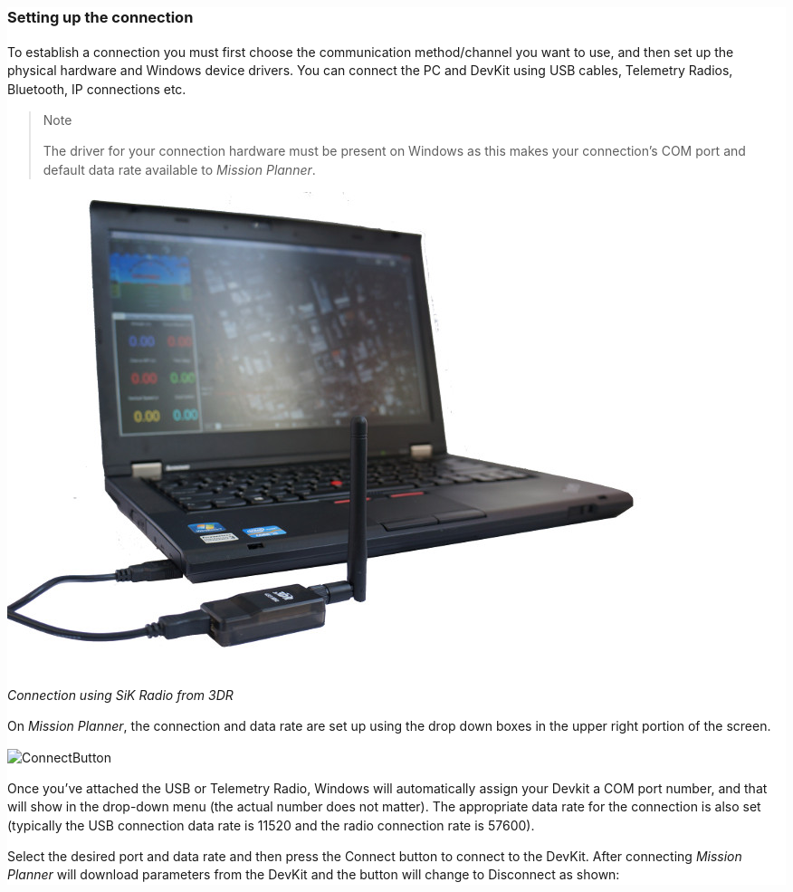 ### Setting up the connection

To establish a connection you must first choose the communication method/channel you want to use, and then set up the physical hardware and Windows device drivers. You can connect the PC and DevKit using USB cables, Telemetry Radios, Bluetooth, IP connections etc.

>Note
>
>The driver for your connection hardware must be present on Windows as this makes your connection’s COM port and default data rate available to *Mission Planner*.

![redio-laptop](../images/mission_planner/new-radio-laptop.jpg)

*Connection using SiK Radio from 3DR*

On *Mission Planner*, the connection and data rate are set up using the drop down boxes in the upper right portion of the screen.

![ConnectButton](../images/mission_planner/MisionPlanner_ConnectButton.png)

Once you’ve attached the USB or Telemetry Radio, Windows will automatically assign your Devkit a COM port number, and that will show in the drop-down menu (the actual number does not matter). The appropriate data rate for the connection is also set (typically the USB connection data rate is 11520 and the radio connection rate is 57600).

Select the desired port and data rate and then press the Connect button to connect to the DevKit. After connecting *Mission Planner* will download parameters from the DevKit and the button will change to Disconnect as shown:
